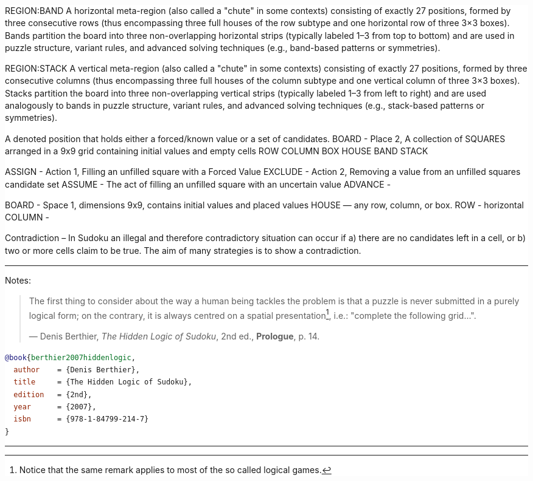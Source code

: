 REGION:BAND
    A horizontal meta-region (also called a "chute" in some contexts) consisting of exactly 27 positions, formed by three consecutive rows (thus encompassing three full houses of the row subtype and one horizontal row of three 3×3 boxes). Bands partition the board into three non-overlapping horizontal strips (typically labeled 1–3 from top to bottom) and are used in puzzle structure, variant rules, and advanced solving techniques (e.g., band-based patterns or symmetries).

REGION:STACK
    A vertical meta-region (also called a "chute" in some contexts) consisting of exactly 27 positions, formed by three consecutive columns (thus encompassing three full houses of the column subtype and one vertical column of three 3×3 boxes). Stacks partition the board into three non-overlapping vertical strips (typically labeled 1–3 from left to right) and are used analogously to bands in puzzle structure, variant rules, and advanced solving techniques (e.g., stack-based patterns or symmetries).


A denoted position that holds either a forced/known value or a set of candidates.
BOARD - Place 2, A collection of SQUARES arranged in a 9x9 grid containing initial values and empty cells
ROW
COLUMN
BOX
HOUSE
BAND
STACK


ASSIGN - Action 1, Filling an unfilled square with a Forced Value
EXCLUDE - Action 2, Removing a value from an unfilled squares candidate set
ASSUME - The act of filling an unfilled square with an uncertain value
ADVANCE - 

BOARD - Space 1, dimensions 9x9, contains initial values and placed values
HOUSE — any row, column, or box.
ROW - horizontal 
COLUMN - 

Contradiction – In Sudoku an illegal and therefore contradictory situation can occur if a) there are no candidates left in a cell, or b) two or more cells claim to be true. The aim of many strategies is to show a contradiction.



---

Notes:

> The first thing to consider about the way a human being tackles the problem is
> that a puzzle is never submitted in a purely logical form; on the contrary, it is always
> centred on a spatial presentation[^2], i.e.: "complete the following grid…".
>
> — Denis Berthier, *The Hidden Logic of Sudoku*, 2nd ed., **Prologue**, p. 14.

[^2]: Notice that the same remark applies to most of the so called logical games.

```bibtex
@book{berthier2007hiddenlogic,
  author    = {Denis Berthier},
  title     = {The Hidden Logic of Sudoku},
  edition   = {2nd},
  year      = {2007},
  isbn      = {978-1-84799-214-7}
}
```

---